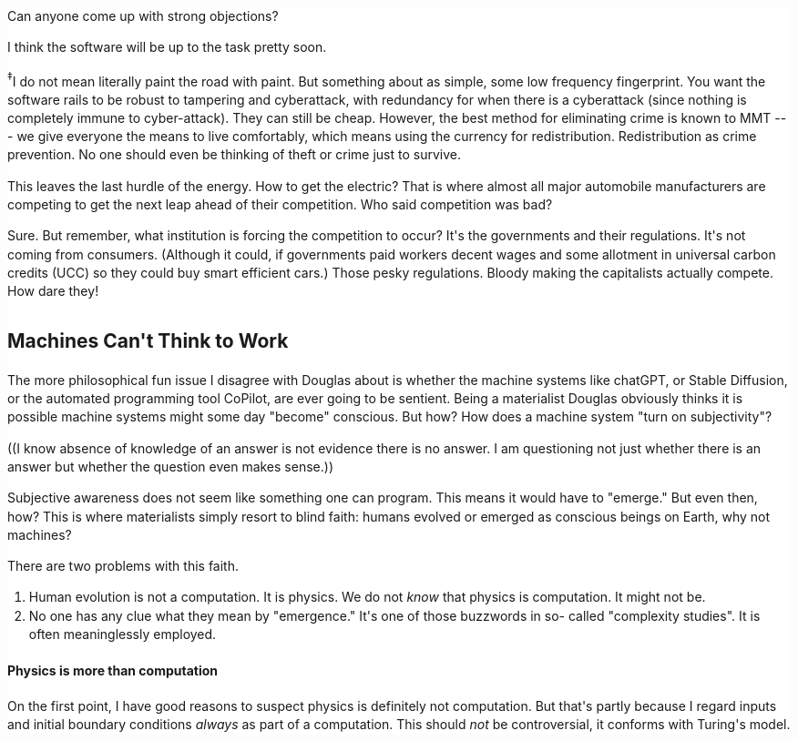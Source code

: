 Can anyone come up with strong objections?

I think the software will be up to the task pretty soon.

${}^\ddagger$I do not mean literally paint the road with paint. But something about 
as simple, some low frequency fingerprint. You want the software rails to be robust 
to tampering and cyberattack, with redundancy for when there is a cyberattack (since 
nothing is completely immune to cyber-attack). They can still be cheap.
However, the best method for eliminating crime is known to MMT --- we give everyone 
the means to live comfortably, which means using the currency for redistribution.
Redistribution as crime prevention. No one should even be thinking of theft or crime 
just to survive.


This leaves the last hurdle of the energy. How to get the electric? That is where 
almost all major automobile manufacturers are competing to get the next leap ahead of 
their competition. Who said competition was bad?

Sure. But remember, what institution is forcing the competition to occur? 
It's the governments and their regulations. 
It's not coming from consumers. (Although it could, if governments paid workers decent 
wages and some allotment in universal carbon credits (UCC) so they could buy smart 
efficient cars.) Those pesky regulations. Bloody making the capitalists actually compete. 
How dare they!


## Machines Can't Think to Work

The more philosophical fun issue I disagree with Douglas about is whether the machine 
systems like chatGPT, or Stable Diffusion, or the automated programming tool 
CoPilot, are ever going to be sentient. Being a materialist Douglas obviously thinks 
it is possible machine systems might some day "become" conscious. But how? How does a 
machine system "turn on subjectivity"?

((I know absence of knowledge of an answer is not evidence there is no answer. 
I am questioning not just whether there is an answer but whether the question even 
makes sense.))

Subjective awareness does not seem like something one can program. This means it 
would have to "emerge." But even then, how? This is where materialists simply resort 
to blind faith: humans evolved or emerged as conscious beings on Earth, why not 
machines?

There are two problems with this faith.

1. Human evolution is not a computation. It is physics. We do not *know* that physics is 
computation. It might not be. 
2. No one has any clue what they mean by "emergence." It's one of those buzzwords in so-
called "complexity studies". It is often meaninglessly employed.

#### Physics is more than computation

On the first point, I have good reasons to suspect physics is definitely not 
computation. But that's partly because I regard inputs and initial boundary 
conditions *always* as part of a computation. This should *not* be controversial, 
it conforms with Turing's model.
